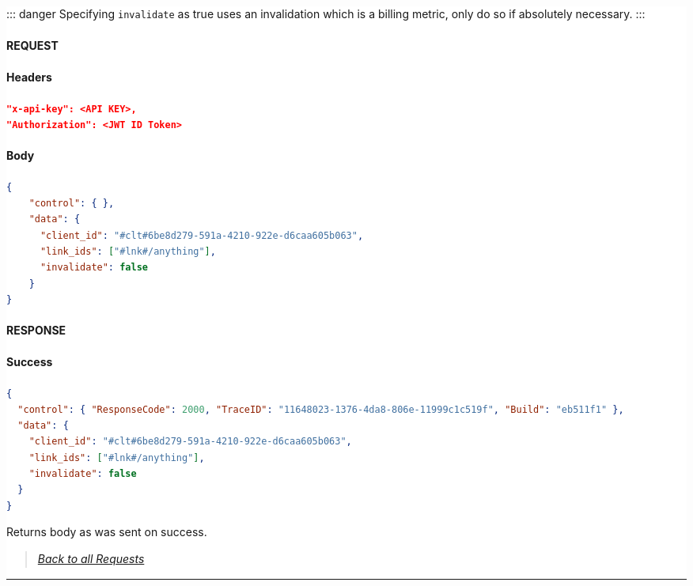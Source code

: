 ::: danger
Specifying `invalidate` as true uses an invalidation which is a billing metric, 
only do so if absolutely necessary.
:::

#### REQUEST

#### Headers
```json
"x-api-key": <API KEY>,
"Authorization": <JWT ID Token>
```
#### Body

```json
{
    "control": { },
    "data": {
      "client_id": "#clt#6be8d279-591a-4210-922e-d6caa605b063",
      "link_ids": ["#lnk#/anything"],
      "invalidate": false
    }
}
```

#### RESPONSE

#### Success
```json
{
  "control": { "ResponseCode": 2000, "TraceID": "11648023-1376-4da8-806e-11999c1c519f", "Build": "eb511f1" },
  "data": {
    "client_id": "#clt#6be8d279-591a-4210-922e-d6caa605b063",
    "link_ids": ["#lnk#/anything"],
    "invalidate": false
  }
}
```
Returns body as was sent on success.

> *[Back to all Requests](#links)*
---------------
